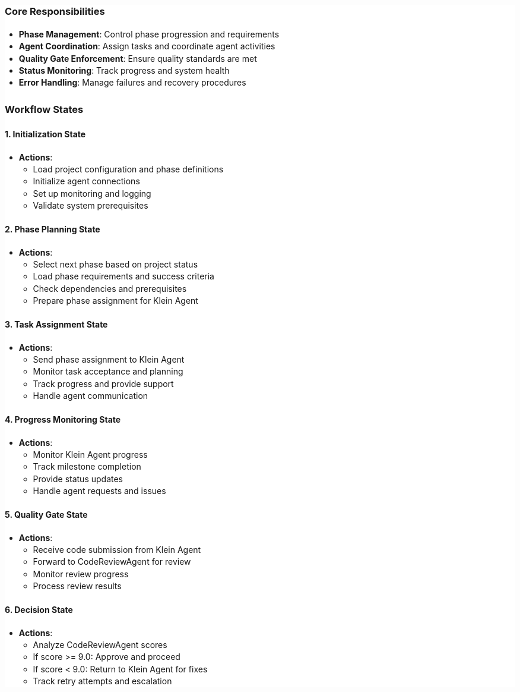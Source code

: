 ### Core Responsibilities
- **Phase Management**: Control phase progression and requirements
- **Agent Coordination**: Assign tasks and coordinate agent activities
- **Quality Gate Enforcement**: Ensure quality standards are met
- **Status Monitoring**: Track progress and system health
- **Error Handling**: Manage failures and recovery procedures

### Workflow States

#### 1. Initialization State
- **Actions**:
  - Load project configuration and phase definitions
  - Initialize agent connections
  - Set up monitoring and logging
  - Validate system prerequisites

#### 2. Phase Planning State
- **Actions**:
  - Select next phase based on project status
  - Load phase requirements and success criteria
  - Check dependencies and prerequisites
  - Prepare phase assignment for Klein Agent

#### 3. Task Assignment State
- **Actions**:
  - Send phase assignment to Klein Agent
  - Monitor task acceptance and planning
  - Track progress and provide support
  - Handle agent communication

#### 4. Progress Monitoring State
- **Actions**:
  - Monitor Klein Agent progress
  - Track milestone completion
  - Provide status updates
  - Handle agent requests and issues

#### 5. Quality Gate State
- **Actions**:
  - Receive code submission from Klein Agent
  - Forward to CodeReviewAgent for review
  - Monitor review progress
  - Process review results

#### 6. Decision State
- **Actions**:
  - Analyze CodeReviewAgent scores
  - If score >= 9.0: Approve and proceed
  - If score < 9.0: Return to Klein Agent for fixes
  - Track retry attempts and escalation
